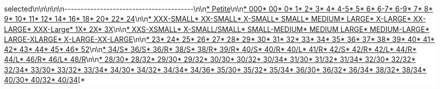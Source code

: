 selected[](/all/?crawl=no)\n\n\n\n\n----------------------------------------\n\n[*   Petite](/all/?crawl=no&fit=Petite&size=PETITE%2024)\n\n[*   000](/all/?crawl=no&size=000,PETITE%2024)[*   00](/all/?crawl=no&size=00,PETITE%2024)[*   0](/all/?crawl=no&size=0,PETITE%2024)[*   1](/all/?crawl=no&size=1,PETITE%2024)[*   2](/all/?crawl=no&size=2,PETITE%2024)[*   3](/all/?crawl=no&size=3,PETITE%2024)[*   4](/all/?crawl=no&size=4,PETITE%2024)[*   4-5](/all/?crawl=no&size=4-5,PETITE%2024)[*   5](/all/?crawl=no&size=5,PETITE%2024)[*   6](/all/?crawl=no&size=6,PETITE%2024)[*   6-7](/all/?crawl=no&size=6-7,PETITE%2024)[*   6-9](/all/?crawl=no&size=6-9,PETITE%2024)[*   7](/all/?crawl=no&size=7,PETITE%2024)[*   8](/all/?crawl=no&size=8,PETITE%2024)[*   9](/all/?crawl=no&size=9,PETITE%2024)[*   10](/all/?crawl=no&size=10,PETITE%2024)[*   11](/all/?crawl=no&size=11,PETITE%2024)[*   12](/all/?crawl=no&size=12,PETITE%2024)[*   14](/all/?crawl=no&size=14,PETITE%2024)[*   16](/all/?crawl=no&size=16,PETITE%2024)[*   18](/all/?crawl=no&size=18,PETITE%2024)[*   20](/all/?crawl=no&size=20,PETITE%2024)[*   22](/all/?crawl=no&size=22,PETITE%2024)[*   24](/all/?crawl=no&size=24,PETITE%2024)\n\n[*   XXX-SMALL](/all/?crawl=no&size=PETITE%2024,XXX-SMALL)[*   XX-SMALL](/all/?crawl=no&size=PETITE%2024,XX-SMALL)[*   X-SMALL](/all/?crawl=no&size=PETITE%2024,X-SMALL)[*   SMALL](/all/?crawl=no&size=PETITE%2024,SMALL)[*   MEDIUM](/all/?crawl=no&size=MEDIUM,PETITE%2024)[*   LARGE](/all/?crawl=no&size=LARGE,PETITE%2024)[*   X-LARGE](/all/?crawl=no&size=PETITE%2024,X-LARGE)[*   XX-LARGE](/all/?crawl=no&size=PETITE%2024,XX-LARGE)[*   XXX-Large](/all/?crawl=no&size=PETITE%2024,XXXL)[*   1X](/all/?crawl=no&size=1X,PETITE%2024)[*   2X](/all/?crawl=no&size=2X,PETITE%2024)[*   3X](/all/?crawl=no&size=3X,PETITE%2024)\n\n[*   XXS-XSMALL](/all/?crawl=no&size=PETITE%2024,XXS-XSMALL)[*   X-SMALL/SMALL](/all/?crawl=no&size=PETITE%2024,X-SMALL%2FSMALL)[*   SMALL-MEDIUM](/all/?crawl=no&size=PETITE%2024,SMALL-MEDIUM)[*   MEDIUM LARGE](/all/?crawl=no&size=MEDIUM%20LARGE,PETITE%2024)[*   MEDIUM-LARGE](/all/?crawl=no&size=MEDIUM-LARGE,PETITE%2024)[*   LARGE-XLARGE](/all/?crawl=no&size=LARGE-XLARGE,PETITE%2024)[*   X-LARGE-XX-LARGE](/all/?crawl=no&size=PETITE%2024,X-LARGE-XX-LARGE)\n\n[*   23](/all/?crawl=no&size=23,PETITE%2024)[*   24](/all/?crawl=no&size=24G,PETITE%2024)[*   25](/all/?crawl=no&size=25,PETITE%2024)[*   26](/all/?crawl=no&size=26,PETITE%2024)[*   27](/all/?crawl=no&size=27,PETITE%2024)[*   28](/all/?crawl=no&size=28,PETITE%2024)[*   29](/all/?crawl=no&size=29,PETITE%2024)[*   30](/all/?crawl=no&size=30,PETITE%2024)[*   31](/all/?crawl=no&size=31,PETITE%2024)[*   32](/all/?crawl=no&size=32,PETITE%2024)[*   33](/all/?crawl=no&size=33,PETITE%2024)[*   34](/all/?crawl=no&size=34,PETITE%2024)[*   35](/all/?crawl=no&size=35,PETITE%2024)[*   36](/all/?crawl=no&size=36,PETITE%2024)[*   37](/all/?crawl=no&size=37,PETITE%2024)[*   38](/all/?crawl=no&size=38,PETITE%2024)[*   39](/all/?crawl=no&size=39,PETITE%2024)[*   40](/all/?crawl=no&size=40,PETITE%2024)[*   41](/all/?crawl=no&size=41,PETITE%2024)[*   42](/all/?crawl=no&size=42,PETITE%2024)[*   43](/all/?crawl=no&size=43,PETITE%2024)[*   44](/all/?crawl=no&size=44,PETITE%2024)[*   45](/all/?crawl=no&size=45,PETITE%2024)[*   46](/all/?crawl=no&size=46,PETITE%2024)[*   52](/all/?crawl=no&size=52,PETITE%2024)\n\n[*   34/S](/all/?crawl=no&size=34%2FS,PETITE%2024)[*   36/S](/all/?crawl=no&size=36%2FS,PETITE%2024)[*   36/R](/all/?crawl=no&size=36%2FR,PETITE%2024)[*   38/S](/all/?crawl=no&size=38%2FS,PETITE%2024)[*   38/R](/all/?crawl=no&size=38%2FR,PETITE%2024)[*   39/R](/all/?crawl=no&size=39%2FR,PETITE%2024)[*   40/S](/all/?crawl=no&size=40%2FS,PETITE%2024)[*   40/R](/all/?crawl=no&size=40%2FR,PETITE%2024)[*   40/L](/all/?crawl=no&size=40%2FL,PETITE%2024)[*   41/R](/all/?crawl=no&size=41%2FR,PETITE%2024)[*   42/S](/all/?crawl=no&size=42%2FS,PETITE%2024)[*   42/R](/all/?crawl=no&size=42%2FR,PETITE%2024)[*   42/L](/all/?crawl=no&size=42%2FL,PETITE%2024)[*   44/R](/all/?crawl=no&size=44%2FR,PETITE%2024)[*   44/L](/all/?crawl=no&size=44%2FL,PETITE%2024)[*   46/R](/all/?crawl=no&size=46%2FR,PETITE%2024)[*   46/L](/all/?crawl=no&size=46%2FL,PETITE%2024)[*   48/R](/all/?crawl=no&size=48%2FR,PETITE%2024)\n\n[*   28/30](/all/?crawl=no&size=28%2F30,PETITE%2024)[*   28/32](/all/?crawl=no&size=28%2F32,PETITE%2024)[*   29/30](/all/?crawl=no&size=29%2F30,PETITE%2024)[*   29/32](/all/?crawl=no&size=29%2F32,PETITE%2024)[*   30/30](/all/?crawl=no&size=30%2F30,PETITE%2024)[*   30/32](/all/?crawl=no&size=30%2F32,PETITE%2024)[*   30/34](/all/?crawl=no&size=30%2F34,PETITE%2024)[*   31/30](/all/?crawl=no&size=31%2F30,PETITE%2024)[*   31/32](/all/?crawl=no&size=31%2F32,PETITE%2024)[*   31/34](/all/?crawl=no&size=31%2F34,PETITE%2024)[*   32/30](/all/?crawl=no&size=32%2F30,PETITE%2024)[*   32/32](/all/?crawl=no&size=32%2F32,PETITE%2024)[*   32/34](/all/?crawl=no&size=32%2F34,PETITE%2024)[*   33/30](/all/?crawl=no&size=33%2F30,PETITE%2024)[*   33/32](/all/?crawl=no&size=33%2F32,PETITE%2024)[*   33/34](/all/?crawl=no&size=33%2F34,PETITE%2024)[*   34/30](/all/?crawl=no&size=34%2F30,PETITE%2024)[*   34/32](/all/?crawl=no&size=34%2F32,PETITE%2024)[*   34/34](/all/?crawl=no&size=34%2F34,PETITE%2024)[*   34/36](/all/?crawl=no&size=34%2F36,PETITE%2024)[*   35/30](/all/?crawl=no&size=35%2F30,PETITE%2024)[*   35/32](/all/?crawl=no&size=35%2F32,PETITE%2024)[*   35/34](/all/?crawl=no&size=35%2F34,PETITE%2024)[*   36/30](/all/?crawl=no&size=36%2F30,PETITE%2024)[*   36/32](/all/?crawl=no&size=36%2F32,PETITE%2024)[*   36/34](/all/?crawl=no&size=36%2F34,PETITE%2024)[*   38/32](/all/?crawl=no&size=38%2F32,PETITE%2024)[*   38/34](/all/?crawl=no&size=38%2F34,PETITE%2024)[*   40/30](/all/?crawl=no&size=40%2F30,PETITE%2024)[*   40/32](/all/?crawl=no&size=40%2F32,PETITE%2024)[*   40/34](/all/?crawl=no&size=40%2F34,PETITE%2024)[*